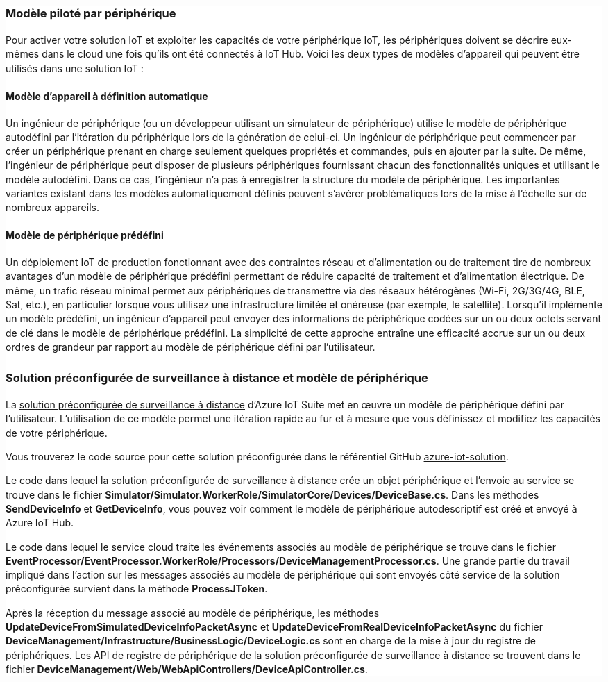 ### Modèle piloté par périphérique

Pour activer votre solution IoT et exploiter les capacités de votre périphérique IoT, les périphériques doivent se décrire eux-mêmes dans le cloud une fois qu’ils ont été connectés à IoT Hub. Voici les deux types de modèles d’appareil qui peuvent être utilisés dans une solution IoT :

#### Modèle d’appareil à définition automatique

Un ingénieur de périphérique (ou un développeur utilisant un simulateur de périphérique) utilise le modèle de périphérique autodéfini par l’itération du périphérique lors de la génération de celui-ci. Un ingénieur de périphérique peut commencer par créer un périphérique prenant en charge seulement quelques propriétés et commandes, puis en ajouter par la suite. De même, l’ingénieur de périphérique peut disposer de plusieurs périphériques fournissant chacun des fonctionnalités uniques et utilisant le modèle autodéfini. Dans ce cas, l’ingénieur n’a pas à enregistrer la structure du modèle de périphérique. Les importantes variantes existant dans les modèles automatiquement définis peuvent s’avérer problématiques lors de la mise à l’échelle sur de nombreux appareils.

#### Modèle de périphérique prédéfini

Un déploiement IoT de production fonctionnant avec des contraintes réseau et d’alimentation ou de traitement tire de nombreux avantages d’un modèle de périphérique prédéfini permettant de réduire capacité de traitement et d’alimentation électrique. De même, un trafic réseau minimal permet aux périphériques de transmettre via des réseaux hétérogènes (Wi-Fi, 2G/3G/4G, BLE, Sat, etc.), en particulier lorsque vous utilisez une infrastructure limitée et onéreuse (par exemple, le satellite). Lorsqu’il implémente un modèle prédéfini, un ingénieur d’appareil peut envoyer des informations de périphérique codées sur un ou deux octets servant de clé dans le modèle de périphérique prédéfini. La simplicité de cette approche entraîne une efficacité accrue sur un ou deux ordres de grandeur par rapport au modèle de périphérique défini par l’utilisateur.

### Solution préconfigurée de surveillance à distance et modèle de périphérique

La [solution préconfigurée de surveillance à distance][lnk-remote-monitoring] d’Azure IoT Suite met en œuvre un modèle de périphérique défini par l’utilisateur. L’utilisation de ce modèle permet une itération rapide au fur et à mesure que vous définissez et modifiez les capacités de votre périphérique.

Vous trouverez le code source pour cette solution préconfigurée dans le référentiel GitHub [azure-iot-solution][lnk-azure-iot-solution].

Le code dans lequel la solution préconfigurée de surveillance à distance crée un objet périphérique et l’envoie au service se trouve dans le fichier **Simulator/Simulator.WorkerRole/SimulatorCore/Devices/DeviceBase.cs**. Dans les méthodes **SendDeviceInfo** et **GetDeviceInfo**, vous pouvez voir comment le modèle de périphérique autodescriptif est créé et envoyé à Azure IoT Hub.

Le code dans lequel le service cloud traite les événements associés au modèle de périphérique se trouve dans le fichier **EventProcessor/EventProcessor.WorkerRole/Processors/DeviceManagementProcessor.cs**. Une grande partie du travail impliqué dans l’action sur les messages associés au modèle de périphérique qui sont envoyés côté service de la solution préconfigurée survient dans la méthode **ProcessJToken**.

Après la réception du message associé au modèle de périphérique, les méthodes **UpdateDeviceFromSimulatedDeviceInfoPacketAsync** et **UpdateDeviceFromRealDeviceInfoPacketAsync** du fichier **DeviceManagement/Infrastructure/BusinessLogic/DeviceLogic.cs** sont en charge de la mise à jour du registre de périphériques. Les API de registre de périphérique de la solution préconfigurée de surveillance à distance se trouvent dans le fichier **DeviceManagement/Web/WebApiControllers/DeviceApiController.cs**.


[Prise en main d’IoT Hub]: iot-hub-csharp-csharp-getstarted.md
[Qu’est-ce qu’Azure IoT Hub ?]: iot-hub-what-is-iot-hub.md
[service-bus-relay]: ../service-bus/service-bus-relay-overview.md
[Connexion de votre appareil]: https://azure.microsoft.com/develop/iot/
[lnk-azure-iot-solution]: https://github.com/Azure/azure-iot-solution
[lnk-iot-suite]: https://azure.microsoft.com/documentation/suites/iot-suite/
[lnk-remote-monitoring]: ../iot-suite/iot-suite-remote-monitoring-sample-walkthrough.md